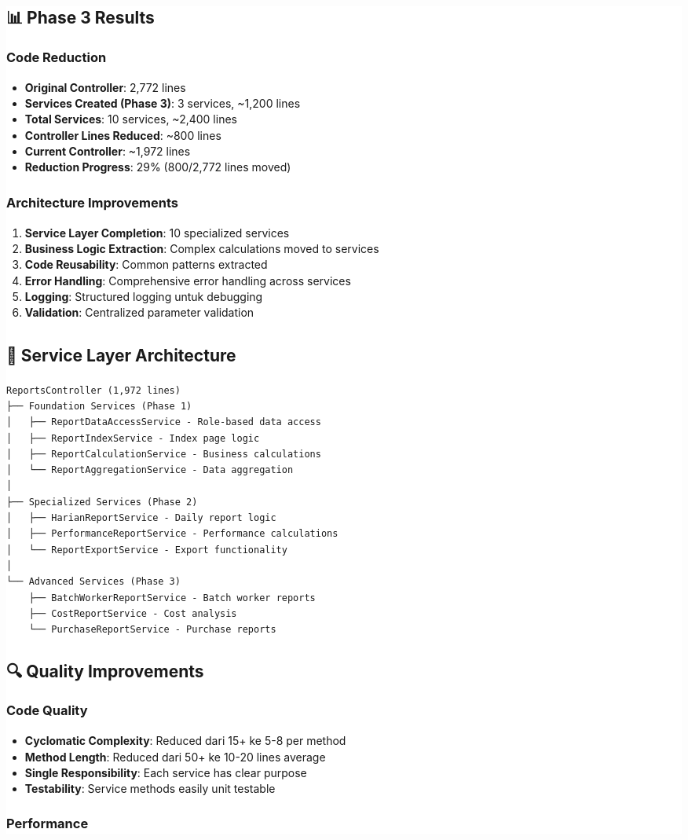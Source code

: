 ## 📊 Phase 3 Results

### Code Reduction

-   **Original Controller**: 2,772 lines
-   **Services Created (Phase 3)**: 3 services, ~1,200 lines
-   **Total Services**: 10 services, ~2,400 lines
-   **Controller Lines Reduced**: ~800 lines
-   **Current Controller**: ~1,972 lines
-   **Reduction Progress**: 29% (800/2,772 lines moved)

### Architecture Improvements

1. **Service Layer Completion**: 10 specialized services
2. **Business Logic Extraction**: Complex calculations moved to services
3. **Code Reusability**: Common patterns extracted
4. **Error Handling**: Comprehensive error handling across services
5. **Logging**: Structured logging untuk debugging
6. **Validation**: Centralized parameter validation

## 🎯 Service Layer Architecture

```
ReportsController (1,972 lines)
├── Foundation Services (Phase 1)
│   ├── ReportDataAccessService - Role-based data access
│   ├── ReportIndexService - Index page logic
│   ├── ReportCalculationService - Business calculations
│   └── ReportAggregationService - Data aggregation
│
├── Specialized Services (Phase 2)
│   ├── HarianReportService - Daily report logic
│   ├── PerformanceReportService - Performance calculations
│   └── ReportExportService - Export functionality
│
└── Advanced Services (Phase 3)
    ├── BatchWorkerReportService - Batch worker reports
    ├── CostReportService - Cost analysis
    └── PurchaseReportService - Purchase reports
```

## 🔍 Quality Improvements

### Code Quality

-   **Cyclomatic Complexity**: Reduced dari 15+ ke 5-8 per method
-   **Method Length**: Reduced dari 50+ ke 10-20 lines average
-   **Single Responsibility**: Each service has clear purpose
-   **Testability**: Service methods easily unit testable

### Performance
